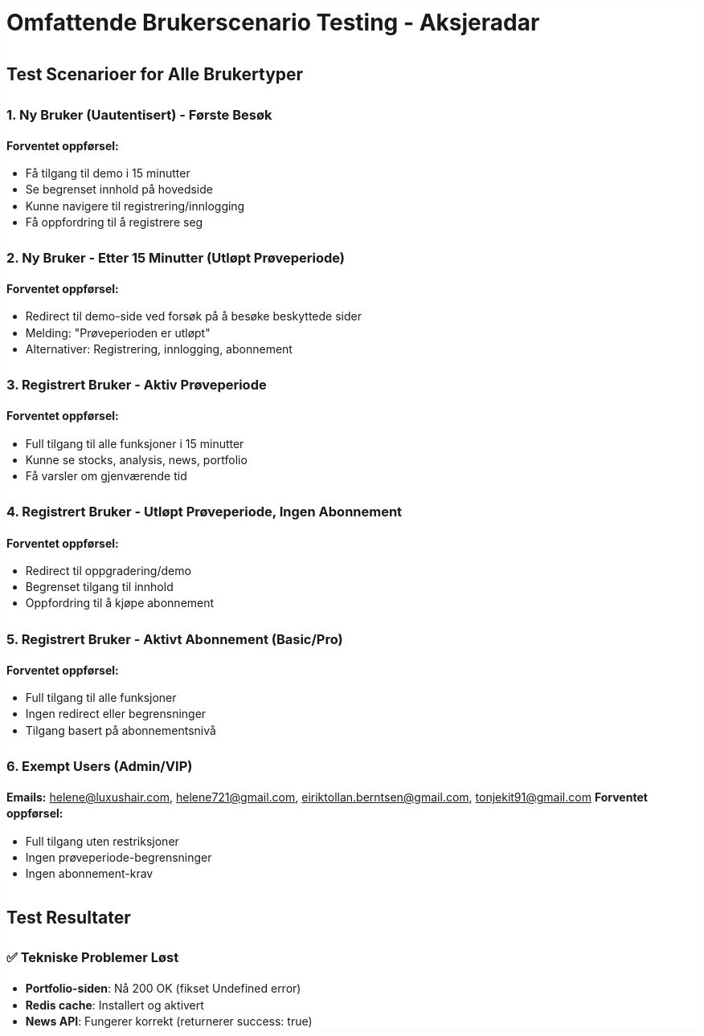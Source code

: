# Omfattende Brukerscenario Testing - Aksjeradar

## Test Scenarioer for Alle Brukertyper

### 1. Ny Bruker (Uautentisert) - Første Besøk
**Forventet oppførsel:**
- Få tilgang til demo i 15 minutter
- Se begrenset innhold på hovedside
- Kunne navigere til registrering/innlogging
- Få oppfordring til å registrere seg

### 2. Ny Bruker - Etter 15 Minutter (Utløpt Prøveperiode)
**Forventet oppførsel:**
- Redirect til demo-side ved forsøk på å besøke beskyttede sider
- Melding: "Prøveperioden er utløpt"
- Alternativer: Registrering, innlogging, abonnement

### 3. Registrert Bruker - Aktiv Prøveperiode
**Forventet oppførsel:**
- Full tilgang til alle funksjoner i 15 minutter
- Kunne se stocks, analysis, news, portfolio
- Få varsler om gjenværende tid

### 4. Registrert Bruker - Utløpt Prøveperiode, Ingen Abonnement
**Forventet oppførsel:**
- Redirect til oppgradering/demo
- Begrenset tilgang til innhold
- Oppfordring til å kjøpe abonnement

### 5. Registrert Bruker - Aktivt Abonnement (Basic/Pro)
**Forventet oppførsel:**
- Full tilgang til alle funksjoner
- Ingen redirect eller begrensninger
- Tilgang basert på abonnementsnivå

### 6. Exempt Users (Admin/VIP)
**Emails:** helene@luxushair.com, helene721@gmail.com, eiriktollan.berntsen@gmail.com, tonjekit91@gmail.com
**Forventet oppførsel:**
- Full tilgang uten restriksjoner
- Ingen prøveperiode-begrensninger
- Ingen abonnement-krav

## Test Resultater

### ✅ Tekniske Problemer Løst
- **Portfolio-siden**: Nå 200 OK (fikset Undefined error)
- **Redis cache**: Installert og aktivert
- **News API**: Fungerer korrekt (returnerer success: true)
